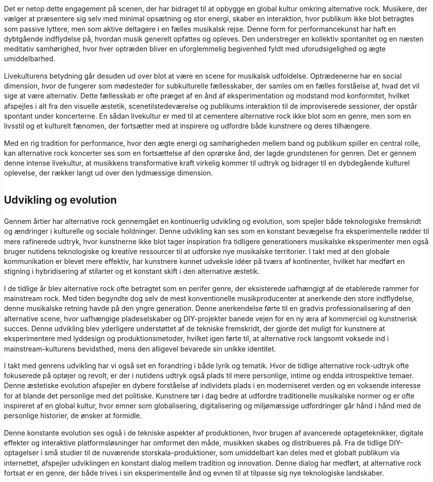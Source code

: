 Det er netop dette engagement på scenen, der har bidraget til at opbygge en global kultur omkring alternative rock. Musikere, der vælger at præsentere sig selv med minimal opsætning og stor energi, skaber en interaktion, hvor publikum ikke blot betragtes som passive lyttere, men som aktive deltagere i en fælles musikalsk rejse. Denne form for performancekunst har haft en dybtgående indflydelse på, hvordan musik generelt opfattes og opleves. Den understreger en kollektiv spontanitet og en næsten meditativ samhørighed, hvor hver optræden bliver en uforglemmelig begivenhed fyldt med uforudsigelighed og ægte umiddelbarhed.  

Livekulturens betydning går desuden ud over blot at være en scene for musikalsk udfoldelse. Optrædenerne har en social dimension, hvor de fungerer som mødesteder for subkulturelle fællesskaber, der samles om en fælles forståelse af, hvad det vil sige at være alternativ. Dette fællesskab er ofte præget af en ånd af eksperimentation og modstand mod konformitet, hvilket afspejles i alt fra den visuelle æstetik, scenetilstedeværelse og publikums interaktion til de improviserede sessioner, der opstår spontant under koncerterne. En sådan livekultur er med til at cementere alternative rock ikke blot som en genre, men som en livsstil og et kulturelt fænomen, der fortsætter med at inspirere og udfordre både kunstnere og deres tilhængere.  

Med en rig tradition for performance, hvor den ægte energi og samhørigheden mellem band og publikum spiller en central rolle, kan alternative rock koncerter ses som en fortsættelse af den oprørske ånd, der lagde grundstenen for genren. Det er gennem denne intense livekultur, at musikkens transformative kraft virkelig kommer til udtryk og bidrager til en dybdegående kulturel oplevelse, der rækker langt ud over den lydmæssige dimension.


## Udvikling og evolution

Gennem årtier har alternative rock gennemgået en kontinuerlig udvikling og evolution, som spejler både teknologiske fremskridt og ændringer i kulturelle og sociale holdninger. Denne udvikling kan ses som en konstant bevægelse fra eksperimentelle rødder til mere rafinerede udtryk, hvor kunstnerne ikke blot tager inspiration fra tidligere generationers musikalske eksperimenter men også bruger nutidens teknologiske og kreative ressourcer til at udforske nye musikalske territorier. I takt med at den globale kommunikation er blevet mere effektiv, har kunstnere kunnet udveksle idéer på tværs af kontinenter, hvilket har medført en stigning i hybridisering af stilarter og et konstant skift i den alternative æstetik.  

I de tidlige år blev alternative rock ofte betragtet som en perifer genre, der eksisterede uafhængigt af de etablerede rammer for mainstream rock. Med tiden begyndte dog selv de mest konventionelle musikproducenter at anerkende den store indflydelse, denne musikalske retning havde på den yngre generation. Denne anerkendelse førte til en gradvis professionalisering af den alternative scene, hvor uafhængige pladeselskaber og DIY-projekter banede vejen for en ny æra af kommerciel og kunstnerisk succes. Denne udvikling blev yderligere understøttet af de tekniske fremskridt, der gjorde det muligt for kunstnere at eksperimentere med lyddesign og produktionsmetoder, hvilket igen førte til, at alternative rock langsomt voksede ind i mainstream-kulturens bevidsthed, mens den alligevel bevarede sin unikke identitet.  

I takt med genrens udvikling har vi også set en forandring i både lyrik og tematik. Hvor de tidlige alternative rock-udtryk ofte fokuserede på optøjer og revolt, er der i nutidens udtryk også plads til mere personlige, intime og endda introspektive temaer. Denne æstetiske evolution afspejler en dybere forståelse af individets plads i en moderniseret verden og en voksende interesse for at blande det personlige med det politiske. Kunstnere tør i dag bedre at udfordre traditionelle musikalske normer og er ofte inspireret af en global kultur, hvor emner som globalisering, digitalisering og miljømæssige udfordringer går hånd i hånd med de personlige historier, de ønsker at formidle.  

Denne konstante evolution ses også i de tekniske aspekter af produktionen, hvor brugen af avancerede optageteknikker, digitale effekter og interaktive platformsløsninger har omformet den måde, musikken skabes og distribueres på. Fra de tidlige DIY-optagelser i små studier til de nuværende storskala-produktioner, som umiddelbart kan deles med et globalt publikum via internettet, afspejler udviklingen en konstant dialog mellem tradition og innovation. Denne dialog har medført, at alternative rock fortsat er en genre, der både trives i sin eksperimentelle ånd og evnen til at tilpasse sig nye teknologiske landskaber.  
